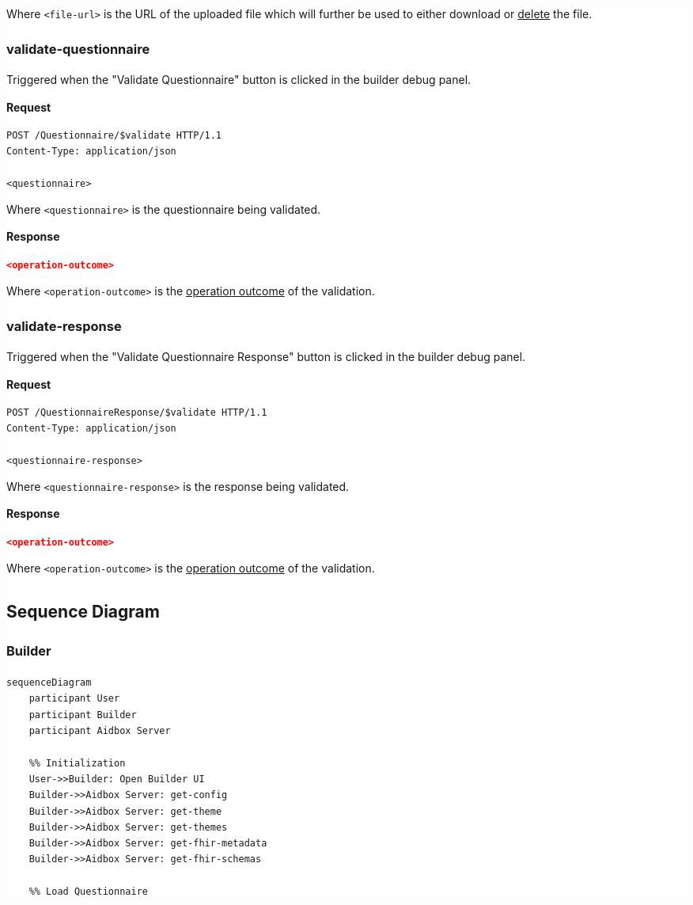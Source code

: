 Where `<file-url>` is the URL of the uploaded file which will further be used to either download or [delete](request-interception.md#delete-attachment) the file.

### validate-questionnaire

Triggered when the "Validate Questionnaire" button is clicked in the builder debug panel.

**Request**

```http
POST /Questionnaire/$validate HTTP/1.1
Content-Type: application/json

<questionnaire>
```

Where `<questionnaire>` is the questionnaire being validated.

**Response**

```json
<operation-outcome>
```

Where `<operation-outcome>` is the [operation outcome](https://www.hl7.org/fhir/operationoutcome.html) of the validation.

### validate-response

Triggered when the "Validate Questionnaire Response" button is clicked in the builder debug panel.

**Request**

```http
POST /QuestionnaireResponse/$validate HTTP/1.1
Content-Type: application/json

<questionnaire-response>
```

Where `<questionnaire-response>` is the response being validated.

**Response**

```json
<operation-outcome>
```

Where `<operation-outcome>` is the [operation outcome](https://www.hl7.org/fhir/operationoutcome.html) of the validation.


## Sequence Diagram

### Builder

```mermaid
sequenceDiagram
    participant User
    participant Builder
    participant Aidbox Server

    %% Initialization
    User->>Builder: Open Builder UI
    Builder->>Aidbox Server: get-config
    Builder->>Aidbox Server: get-theme
    Builder->>Aidbox Server: get-themes
    Builder->>Aidbox Server: get-fhir-metadata
    Builder->>Aidbox Server: get-fhir-schemas

    %% Load Questionnaire
```